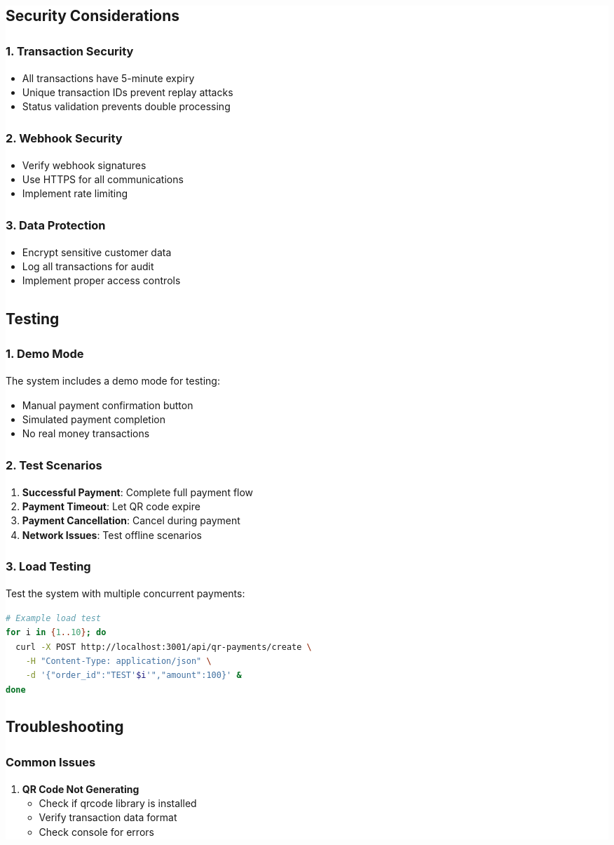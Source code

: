 ## Security Considerations

### 1. Transaction Security
- All transactions have 5-minute expiry
- Unique transaction IDs prevent replay attacks
- Status validation prevents double processing

### 2. Webhook Security
- Verify webhook signatures
- Use HTTPS for all communications
- Implement rate limiting

### 3. Data Protection
- Encrypt sensitive customer data
- Log all transactions for audit
- Implement proper access controls

## Testing

### 1. Demo Mode
The system includes a demo mode for testing:
- Manual payment confirmation button
- Simulated payment completion
- No real money transactions

### 2. Test Scenarios
1. **Successful Payment**: Complete full payment flow
2. **Payment Timeout**: Let QR code expire
3. **Payment Cancellation**: Cancel during payment
4. **Network Issues**: Test offline scenarios

### 3. Load Testing
Test the system with multiple concurrent payments:
```bash
# Example load test
for i in {1..10}; do
  curl -X POST http://localhost:3001/api/qr-payments/create \
    -H "Content-Type: application/json" \
    -d '{"order_id":"TEST'$i'","amount":100}' &
done
```

## Troubleshooting

### Common Issues

1. **QR Code Not Generating**
   - Check if qrcode library is installed
   - Verify transaction data format
   - Check console for errors
